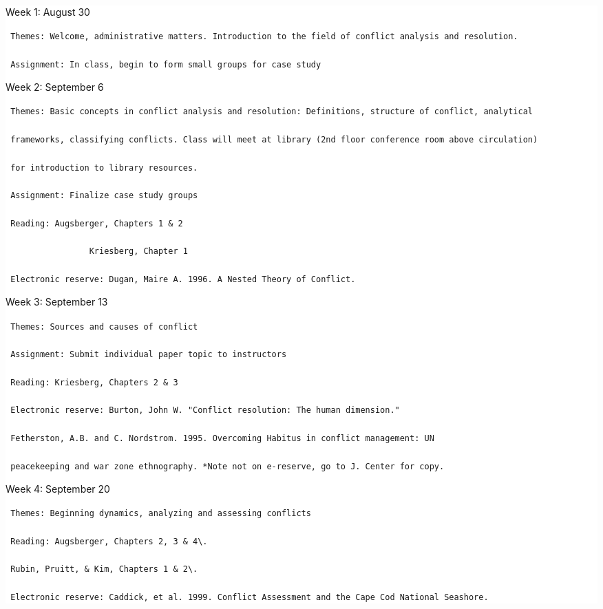 

           

          



Week 1: August 30



     Themes: Welcome, administrative matters. Introduction to the field of conflict analysis and resolution. 

     Assignment: In class, begin to form small groups for case study





Week 2: September 6



     Themes: Basic concepts in conflict analysis and resolution: Definitions, structure of conflict, analytical

     frameworks, classifying conflicts. Class will meet at library (2nd floor conference room above circulation)

     for introduction to library resources. 

     Assignment: Finalize case study groups 

     Reading: Augsberger, Chapters 1 & 2 

                     Kriesberg, Chapter 1 

     Electronic reserve: Dugan, Maire A. 1996. A Nested Theory of Conflict.



Week 3: September 13



     Themes: Sources and causes of conflict 

     Assignment: Submit individual paper topic to instructors 

     Reading: Kriesberg, Chapters 2 & 3 

     Electronic reserve: Burton, John W. "Conflict resolution: The human dimension."

     Fetherston, A.B. and C. Nordstrom. 1995. Overcoming Habitus in conflict management: UN

     peacekeeping and war zone ethnography. *Note not on e-reserve, go to J. Center for copy.



Week 4: September 20



     Themes: Beginning dynamics, analyzing and assessing conflicts 

     Reading: Augsberger, Chapters 2, 3 & 4\. 

     Rubin, Pruitt, & Kim, Chapters 1 & 2\. 

     Electronic reserve: Caddick, et al. 1999. Conflict Assessment and the Cape Cod National Seashore.
